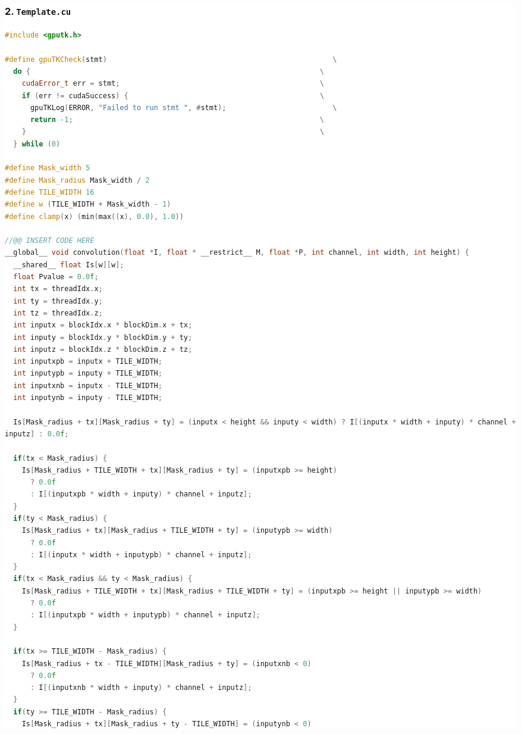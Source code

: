 ### 2. `Template.cu`

```cpp
#include <gputk.h>

#define gpuTKCheck(stmt)                                                     \
  do {                                                                    \
    cudaError_t err = stmt;                                               \
    if (err != cudaSuccess) {                                             \
      gpuTKLog(ERROR, "Failed to run stmt ", #stmt);                         \
      return -1;                                                          \
    }                                                                     \
  } while (0)

#define Mask_width 5
#define Mask_radius Mask_width / 2
#define TILE_WIDTH 16
#define w (TILE_WIDTH + Mask_width - 1)
#define clamp(x) (min(max((x), 0.0), 1.0))

//@@ INSERT CODE HERE
__global__ void convolution(float *I, float * __restrict__ M, float *P, int channel, int width, int height) {
  __shared__ float Is[w][w];
  float Pvalue = 0.0f;
  int tx = threadIdx.x;
  int ty = threadIdx.y;
  int tz = threadIdx.z;
  int inputx = blockIdx.x * blockDim.x + tx;
  int inputy = blockIdx.y * blockDim.y + ty;
  int inputz = blockIdx.z * blockDim.z + tz;
  int inputxpb = inputx + TILE_WIDTH;
  int inputypb = inputy + TILE_WIDTH;
  int inputxnb = inputx - TILE_WIDTH;
  int inputynb = inputy - TILE_WIDTH;
  
  Is[Mask_radius + tx][Mask_radius + ty] = (inputx < height && inputy < width) ? I[(inputx * width + inputy) * channel + inputz] : 0.0f;
  
  if(tx < Mask_radius) {
    Is[Mask_radius + TILE_WIDTH + tx][Mask_radius + ty] = (inputxpb >= height)
      ? 0.0f
      : I[(inputxpb * width + inputy) * channel + inputz];
  }
  if(ty < Mask_radius) {
    Is[Mask_radius + tx][Mask_radius + TILE_WIDTH + ty] = (inputypb >= width)
      ? 0.0f
      : I[(inputx * width + inputypb) * channel + inputz];
  }
  if(tx < Mask_radius && ty < Mask_radius) {
    Is[Mask_radius + TILE_WIDTH + tx][Mask_radius + TILE_WIDTH + ty] = (inputxpb >= height || inputypb >= width)
      ? 0.0f
      : I[(inputxpb * width + inputypb) * channel + inputz];
  }
  
  if(tx >= TILE_WIDTH - Mask_radius) {
    Is[Mask_radius + tx - TILE_WIDTH][Mask_radius + ty] = (inputxnb < 0)
      ? 0.0f
      : I[(inputxnb * width + inputy) * channel + inputz];
  }
  if(ty >= TILE_WIDTH - Mask_radius) {
    Is[Mask_radius + tx][Mask_radius + ty - TILE_WIDTH] = (inputynb < 0)
```